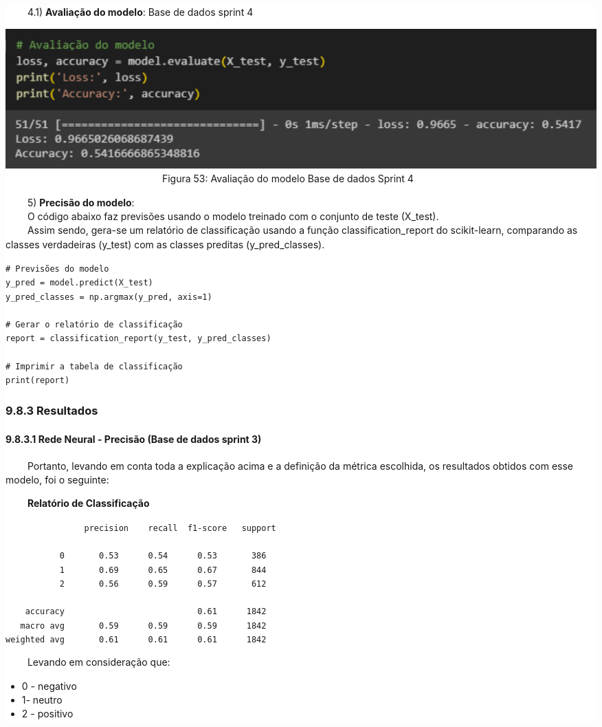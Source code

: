 &emsp;&emsp; 4.1) **Avaliação do modelo**: Base de dados sprint 4 <br>

<img src="https://github.com/2023M6T4-Inteli/Projeto3/blob/main/assets/imagens/avaliacao_modelo_sprint4.png">
&emsp;&emsp;&emsp;&emsp;&emsp;&emsp;&emsp;&emsp;&emsp;&emsp;&emsp;&emsp;&emsp;&emsp;&emsp;&emsp; Figura 53: Avaliação do modelo Base de dados Sprint 4
<br>
	
&emsp;&emsp; 5) **Precisão do modelo**: <br>
&emsp;&emsp; O código abaixo faz previsões usando o modelo treinado com o conjunto de teste (X_test). <br>
&emsp;&emsp; Assim sendo, gera-se um relatório de classificação usando a função classification_report do scikit-learn, comparando as classes verdadeiras (y_test) com as classes preditas (y_pred_classes). <br>

```
# Previsões do modelo
y_pred = model.predict(X_test)
y_pred_classes = np.argmax(y_pred, axis=1)

# Gerar o relatório de classificação
report = classification_report(y_test, y_pred_classes)

# Imprimir a tabela de classificação
print(report)
```
	
### 9.8.3 Resultados
#### 9.8.3.1 Rede Neural - Precisão (Base de dados sprint 3)
	
&emsp;&emsp; Portanto, levando em conta toda a explicação acima e a definição da métrica escolhida, os resultados obtidos com esse modelo, foi o seguinte: <br>

&emsp;&emsp; **Relatório de Classificação** <br>
```
                precision    recall  f1-score   support

           0       0.53      0.54      0.53       386
           1       0.69      0.65      0.67       844
           2       0.56      0.59      0.57       612

    accuracy                           0.61      1842
   macro avg       0.59      0.59      0.59      1842
weighted avg       0.61      0.61      0.61      1842 
```
&emsp;&emsp; Levando em consideração que: <br>
- 0 - negativo
- 1- neutro 
- 2 - positivo
	